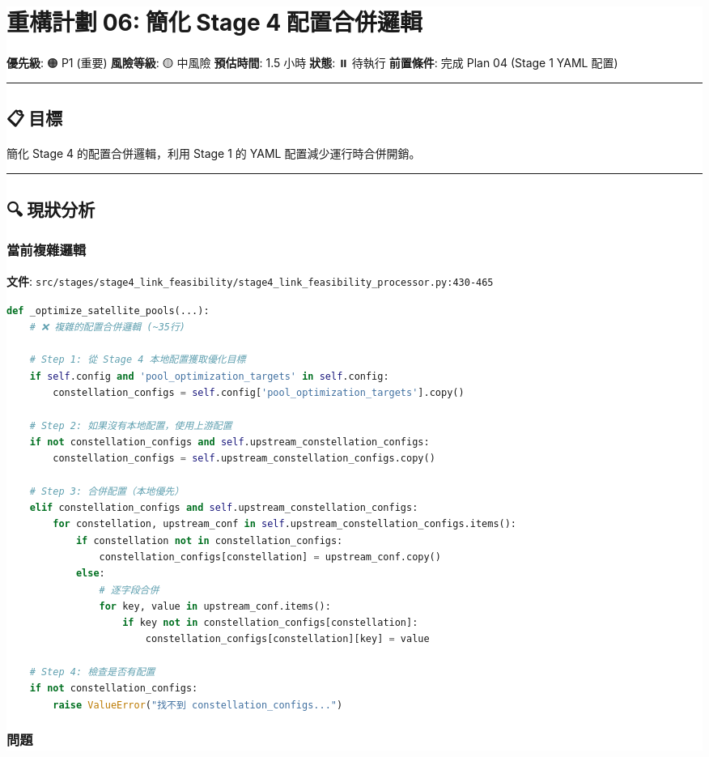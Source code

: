 # 重構計劃 06: 簡化 Stage 4 配置合併邏輯

**優先級**: 🟠 P1 (重要)
**風險等級**: 🟡 中風險
**預估時間**: 1.5 小時
**狀態**: ⏸️ 待執行
**前置條件**: 完成 Plan 04 (Stage 1 YAML 配置)

---

## 📋 目標

簡化 Stage 4 的配置合併邏輯，利用 Stage 1 的 YAML 配置減少運行時合併開銷。

---

## 🔍 現狀分析

### 當前複雜邏輯

**文件**: `src/stages/stage4_link_feasibility/stage4_link_feasibility_processor.py:430-465`

```python
def _optimize_satellite_pools(...):
    # ❌ 複雜的配置合併邏輯 (~35行)

    # Step 1: 從 Stage 4 本地配置獲取優化目標
    if self.config and 'pool_optimization_targets' in self.config:
        constellation_configs = self.config['pool_optimization_targets'].copy()

    # Step 2: 如果沒有本地配置，使用上游配置
    if not constellation_configs and self.upstream_constellation_configs:
        constellation_configs = self.upstream_constellation_configs.copy()

    # Step 3: 合併配置（本地優先）
    elif constellation_configs and self.upstream_constellation_configs:
        for constellation, upstream_conf in self.upstream_constellation_configs.items():
            if constellation not in constellation_configs:
                constellation_configs[constellation] = upstream_conf.copy()
            else:
                # 逐字段合併
                for key, value in upstream_conf.items():
                    if key not in constellation_configs[constellation]:
                        constellation_configs[constellation][key] = value

    # Step 4: 檢查是否有配置
    if not constellation_configs:
        raise ValueError("找不到 constellation_configs...")
```

### 問題
